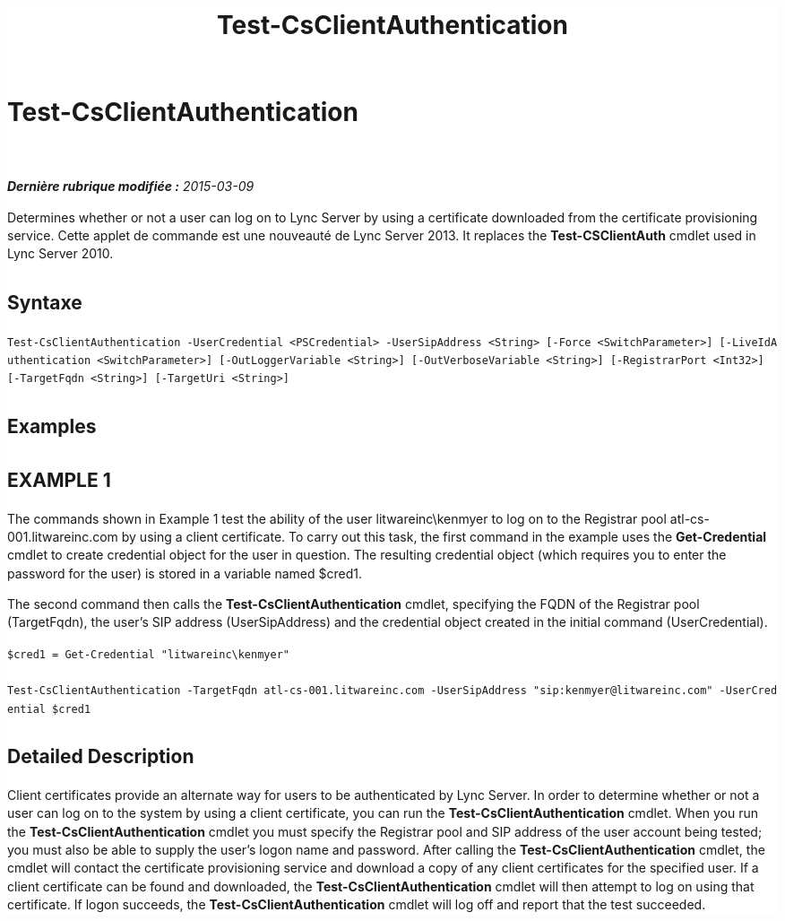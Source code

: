 ﻿---
title: Test-CsClientAuthentication
TOCTitle: Test-CsClientAuthentication
ms:assetid: 6a25b2c6-0cb2-473c-af92-0be5cead8a19
ms:mtpsurl: https://technet.microsoft.com/fr-fr/library/JJ619181(v=OCS.15)
ms:contentKeyID: 49297503
ms.date: 05/20/2016
mtps_version: v=OCS.15
ms.translationtype: HT
---

# Test-CsClientAuthentication

 

_**Dernière rubrique modifiée :** 2015-03-09_

Determines whether or not a user can log on to Lync Server by using a certificate downloaded from the certificate provisioning service. Cette applet de commande est une nouveauté de Lync Server 2013. It replaces the **Test-CSClientAuth** cmdlet used in Lync Server 2010.

## Syntaxe

    Test-CsClientAuthentication -UserCredential <PSCredential> -UserSipAddress <String> [-Force <SwitchParameter>] [-LiveIdAuthentication <SwitchParameter>] [-OutLoggerVariable <String>] [-OutVerboseVariable <String>] [-RegistrarPort <Int32>] [-TargetFqdn <String>] [-TargetUri <String>]

## Examples

## EXAMPLE 1

The commands shown in Example 1 test the ability of the user litwareinc\\kenmyer to log on to the Registrar pool atl-cs-001.litwareinc.com by using a client certificate. To carry out this task, the first command in the example uses the **Get-Credential** cmdlet to create credential object for the user in question. The resulting credential object (which requires you to enter the password for the user) is stored in a variable named $cred1.

The second command then calls the **Test-CsClientAuthentication** cmdlet, specifying the FQDN of the Registrar pool (TargetFqdn), the user’s SIP address (UserSipAddress) and the credential object created in the initial command (UserCredential).

    $cred1 = Get-Credential "litwareinc\kenmyer"
    
    Test-CsClientAuthentication -TargetFqdn atl-cs-001.litwareinc.com -UserSipAddress "sip:kenmyer@litwareinc.com" -UserCredential $cred1

## Detailed Description

Client certificates provide an alternate way for users to be authenticated by Lync Server. In order to determine whether or not a user can log on to the system by using a client certificate, you can run the **Test-CsClientAuthentication** cmdlet. When you run the **Test-CsClientAuthentication** cmdlet you must specify the Registrar pool and SIP address of the user account being tested; you must also be able to supply the user’s logon name and password. After calling the **Test-CsClientAuthentication** cmdlet, the cmdlet will contact the certificate provisioning service and download a copy of any client certificates for the specified user. If a client certificate can be found and downloaded, the **Test-CsClientAuthentication** cmdlet will then attempt to log on using that certificate. If logon succeeds, the **Test-CsClientAuthentication** cmdlet will log off and report that the test succeeded.
